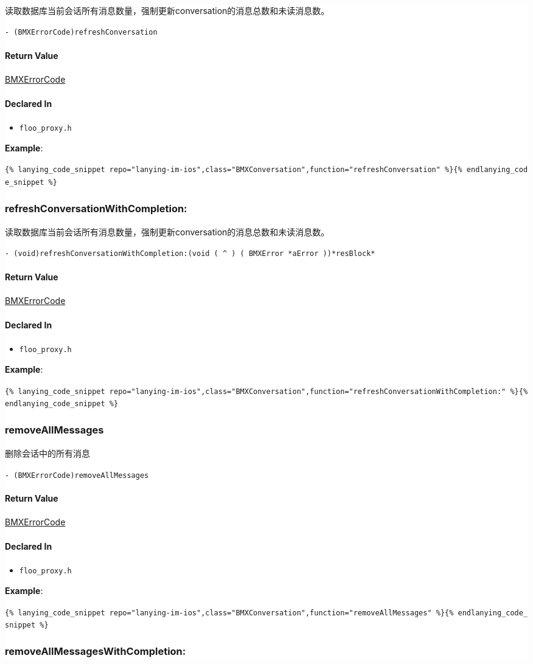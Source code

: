 读取数据库当前会话所有消息数量，强制更新conversation的消息总数和未读消息数。

`- (BMXErrorCode)refreshConversation`

#### Return Value
<a href="../Constants/BMXErrorCode.md">BMXErrorCode</a>

#### Declared In
* `floo_proxy.h`

<a name="//api/name/refreshConversationWithCompletion:" title="refreshConversationWithCompletion:"></a>
**Example**:
```
{% lanying_code_snippet repo="lanying-im-ios",class="BMXConversation",function="refreshConversation" %}{% endlanying_code_snippet %}
```
### refreshConversationWithCompletion:

读取数据库当前会话所有消息数量，强制更新conversation的消息总数和未读消息数。

`- (void)refreshConversationWithCompletion:(void ( ^ ) ( BMXError *aError ))*resBlock*`

#### Return Value
<a href="../Constants/BMXErrorCode.md">BMXErrorCode</a>

#### Declared In
* `floo_proxy.h`

<a name="//api/name/removeAllMessages" title="removeAllMessages"></a>
**Example**:
```
{% lanying_code_snippet repo="lanying-im-ios",class="BMXConversation",function="refreshConversationWithCompletion:" %}{% endlanying_code_snippet %}
```
### removeAllMessages

删除会话中的所有消息

`- (BMXErrorCode)removeAllMessages`

#### Return Value
<a href="../Constants/BMXErrorCode.md">BMXErrorCode</a>

#### Declared In
* `floo_proxy.h`

<a name="//api/name/removeAllMessagesWithCompletion:" title="removeAllMessagesWithCompletion:"></a>
**Example**:
```
{% lanying_code_snippet repo="lanying-im-ios",class="BMXConversation",function="removeAllMessages" %}{% endlanying_code_snippet %}
```
### removeAllMessagesWithCompletion:
